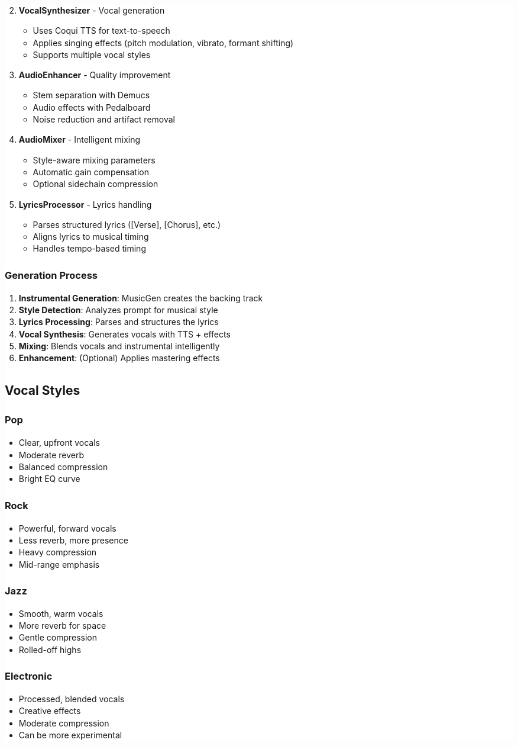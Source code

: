 2. **VocalSynthesizer** - Vocal generation
   - Uses Coqui TTS for text-to-speech
   - Applies singing effects (pitch modulation, vibrato, formant shifting)
   - Supports multiple vocal styles

3. **AudioEnhancer** - Quality improvement
   - Stem separation with Demucs
   - Audio effects with Pedalboard
   - Noise reduction and artifact removal

4. **AudioMixer** - Intelligent mixing
   - Style-aware mixing parameters
   - Automatic gain compensation
   - Optional sidechain compression

5. **LyricsProcessor** - Lyrics handling
   - Parses structured lyrics ([Verse], [Chorus], etc.)
   - Aligns lyrics to musical timing
   - Handles tempo-based timing

### Generation Process

1. **Instrumental Generation**: MusicGen creates the backing track
2. **Style Detection**: Analyzes prompt for musical style
3. **Lyrics Processing**: Parses and structures the lyrics
4. **Vocal Synthesis**: Generates vocals with TTS + effects
5. **Mixing**: Blends vocals and instrumental intelligently
6. **Enhancement**: (Optional) Applies mastering effects

## Vocal Styles

### Pop
- Clear, upfront vocals
- Moderate reverb
- Balanced compression
- Bright EQ curve

### Rock
- Powerful, forward vocals
- Less reverb, more presence
- Heavy compression
- Mid-range emphasis

### Jazz
- Smooth, warm vocals
- More reverb for space
- Gentle compression
- Rolled-off highs

### Electronic
- Processed, blended vocals
- Creative effects
- Moderate compression
- Can be more experimental
